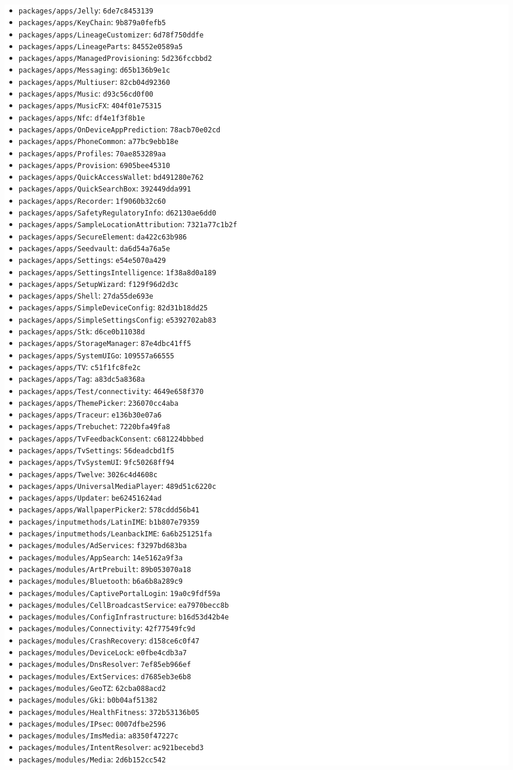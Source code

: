 - `packages/apps/Jelly`: `6de7c8453139` 
- `packages/apps/KeyChain`: `9b879a0fefb5` 
- `packages/apps/LineageCustomizer`: `6d78f750ddfe` 
- `packages/apps/LineageParts`: `84552e0589a5` 
- `packages/apps/ManagedProvisioning`: `5d236fccbbd2` 
- `packages/apps/Messaging`: `d65b136b9e1c` 
- `packages/apps/Multiuser`: `82cb04d92360` 
- `packages/apps/Music`: `d93c56cd0f00` 
- `packages/apps/MusicFX`: `404f01e75315` 
- `packages/apps/Nfc`: `df4e1f3f8b1e` 
- `packages/apps/OnDeviceAppPrediction`: `78acb70e02cd` 
- `packages/apps/PhoneCommon`: `a77bc9ebb18e` 
- `packages/apps/Profiles`: `70ae853289aa` 
- `packages/apps/Provision`: `6905bee45310` 
- `packages/apps/QuickAccessWallet`: `bd491280e762` 
- `packages/apps/QuickSearchBox`: `392449dda991` 
- `packages/apps/Recorder`: `1f9060b32c60` 
- `packages/apps/SafetyRegulatoryInfo`: `d62130ae6dd0` 
- `packages/apps/SampleLocationAttribution`: `7321a77c1b2f` 
- `packages/apps/SecureElement`: `da422c63b986` 
- `packages/apps/Seedvault`: `da6d54a76a5e` 
- `packages/apps/Settings`: `e54e5070a429` 
- `packages/apps/SettingsIntelligence`: `1f38a8d0a189` 
- `packages/apps/SetupWizard`: `f129f96d2d3c` 
- `packages/apps/Shell`: `27da55de693e` 
- `packages/apps/SimpleDeviceConfig`: `82d31b18dd25` 
- `packages/apps/SimpleSettingsConfig`: `e5392702ab83` 
- `packages/apps/Stk`: `d6ce0b11038d` 
- `packages/apps/StorageManager`: `87e4dbc41ff5` 
- `packages/apps/SystemUIGo`: `109557a66555` 
- `packages/apps/TV`: `c51f1fc8fe2c` 
- `packages/apps/Tag`: `a83dc5a8368a` 
- `packages/apps/Test/connectivity`: `4649e658f370` 
- `packages/apps/ThemePicker`: `236070cc4aba` 
- `packages/apps/Traceur`: `e136b30e07a6` 
- `packages/apps/Trebuchet`: `7220bfa49fa8` 
- `packages/apps/TvFeedbackConsent`: `c681224bbbed` 
- `packages/apps/TvSettings`: `56deadcbd1f5` 
- `packages/apps/TvSystemUI`: `9fc50268ff94` 
- `packages/apps/Twelve`: `3026c4d4608c` 
- `packages/apps/UniversalMediaPlayer`: `489d51c6220c` 
- `packages/apps/Updater`: `be62451624ad` 
- `packages/apps/WallpaperPicker2`: `578cddd56b41` 
- `packages/inputmethods/LatinIME`: `b1b807e79359` 
- `packages/inputmethods/LeanbackIME`: `6a6b251251fa` 
- `packages/modules/AdServices`: `f3297bd683ba` 
- `packages/modules/AppSearch`: `14e5162a9f3a` 
- `packages/modules/ArtPrebuilt`: `89b053070a18` 
- `packages/modules/Bluetooth`: `b6a6b8a289c9` 
- `packages/modules/CaptivePortalLogin`: `19a0c9fdf59a` 
- `packages/modules/CellBroadcastService`: `ea7970becc8b` 
- `packages/modules/ConfigInfrastructure`: `b16d53d42b4e` 
- `packages/modules/Connectivity`: `42f77549fc9d` 
- `packages/modules/CrashRecovery`: `d158ce6c0f47` 
- `packages/modules/DeviceLock`: `e0fbe4cdb3a7` 
- `packages/modules/DnsResolver`: `7ef85eb966ef` 
- `packages/modules/ExtServices`: `d7685eb3e6b8` 
- `packages/modules/GeoTZ`: `62cba088acd2` 
- `packages/modules/Gki`: `b0b04af51382` 
- `packages/modules/HealthFitness`: `372b53136b05` 
- `packages/modules/IPsec`: `0007dfbe2596` 
- `packages/modules/ImsMedia`: `a8350f47227c` 
- `packages/modules/IntentResolver`: `ac921becebd3` 
- `packages/modules/Media`: `2d6b152cc542` 